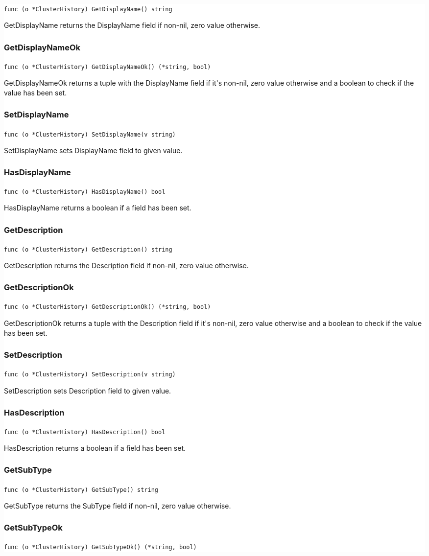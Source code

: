 `func (o *ClusterHistory) GetDisplayName() string`

GetDisplayName returns the DisplayName field if non-nil, zero value otherwise.

### GetDisplayNameOk

`func (o *ClusterHistory) GetDisplayNameOk() (*string, bool)`

GetDisplayNameOk returns a tuple with the DisplayName field if it's non-nil, zero value otherwise
and a boolean to check if the value has been set.

### SetDisplayName

`func (o *ClusterHistory) SetDisplayName(v string)`

SetDisplayName sets DisplayName field to given value.

### HasDisplayName

`func (o *ClusterHistory) HasDisplayName() bool`

HasDisplayName returns a boolean if a field has been set.

### GetDescription

`func (o *ClusterHistory) GetDescription() string`

GetDescription returns the Description field if non-nil, zero value otherwise.

### GetDescriptionOk

`func (o *ClusterHistory) GetDescriptionOk() (*string, bool)`

GetDescriptionOk returns a tuple with the Description field if it's non-nil, zero value otherwise
and a boolean to check if the value has been set.

### SetDescription

`func (o *ClusterHistory) SetDescription(v string)`

SetDescription sets Description field to given value.

### HasDescription

`func (o *ClusterHistory) HasDescription() bool`

HasDescription returns a boolean if a field has been set.

### GetSubType

`func (o *ClusterHistory) GetSubType() string`

GetSubType returns the SubType field if non-nil, zero value otherwise.

### GetSubTypeOk

`func (o *ClusterHistory) GetSubTypeOk() (*string, bool)`
